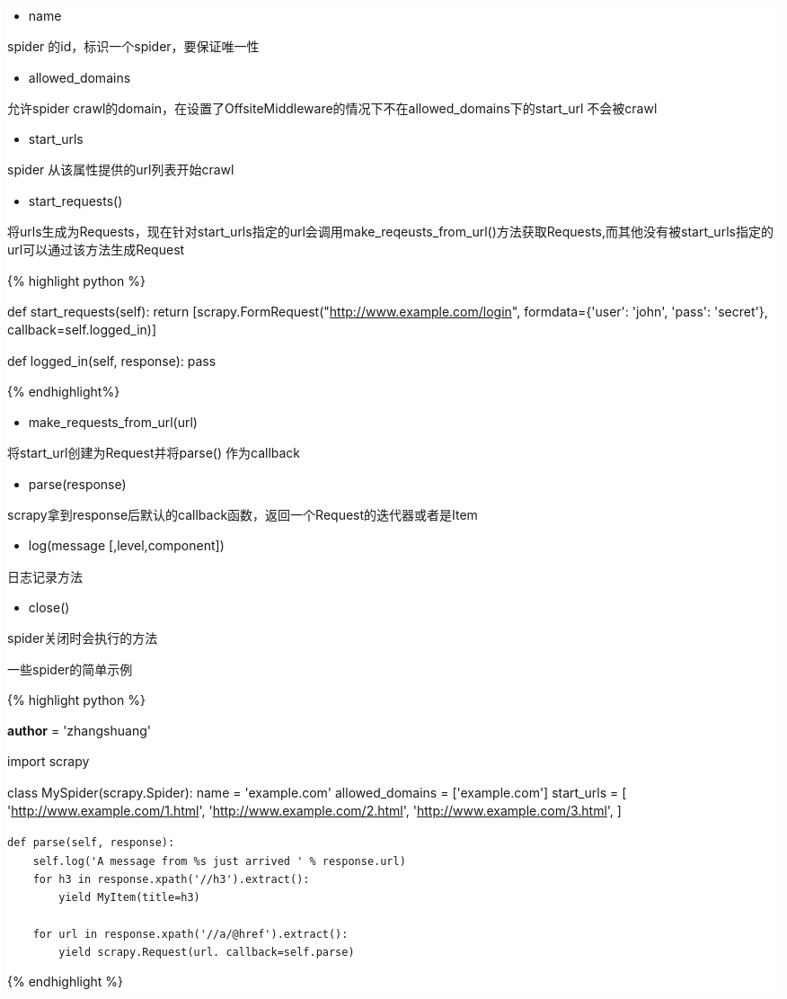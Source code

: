 * name

spider 的id，标识一个spider，要保证唯一性

* allowed_domains

允许spider crawl的domain，在设置了OffsiteMiddleware的情况下不在allowed_domains下的start_url 不会被crawl

* start_urls

spider 从该属性提供的url列表开始crawl

* start_requests()

将urls生成为Requests，现在针对start_urls指定的url会调用make_reqeusts_from_url()方法获取Requests,而其他没有被start_urls指定的url可以通过该方法生成Request


{% highlight python %}

def start_requests(self):
    return [scrapy.FormRequest("http://www.example.com/login", formdata={'user': 'john', 'pass': 'secret'}, callback=self.logged_in)]

def logged_in(self, response):
    pass    

{% endhighlight%}

* make_requests_from_url(url)

将start_url创建为Request并将parse() 作为callback

* parse(response)

scrapy拿到response后默认的callback函数，返回一个Request的迭代器或者是Item

* log(message [,level,component])

日志记录方法

* close()

spider关闭时会执行的方法

一些spider的简单示例


{% highlight python %}

__author__ = 'zhangshuang'

import scrapy

class MySpider(scrapy.Spider):
    name = 'example.com'
    allowed_domains = ['example.com']
    start_urls = [
        'http://www.example.com/1.html',
        'http://www.example.com/2.html',
        'http://www.example.com/3.html',
    ]

    def parse(self, response):
        self.log('A message from %s just arrived ' % response.url)
        for h3 in response.xpath('//h3').extract():
            yield MyItem(title=h3)

        for url in response.xpath('//a/@href').extract():
            yield scrapy.Request(url. callback=self.parse)

{% endhighlight %}
